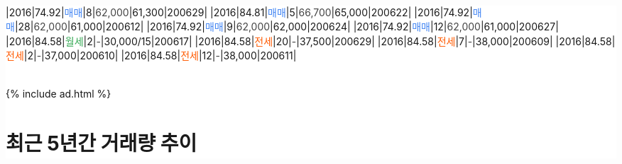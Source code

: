 |2016|74.92|<span style="color:#4285f3">매매</span>|8|<span style="color:#444444">62,000</span>|61,300|200629|
|2016|84.81|<span style="color:#4285f3">매매</span>|5|<span style="color:#444444">66,700</span>|65,000|200622|
|2016|74.92|<span style="color:#4285f3">매매</span>|28|<span style="color:#444444">62,000</span>|61,000|200612|
|2016|74.92|<span style="color:#4285f3">매매</span>|9|<span style="color:#444444">62,000</span>|62,000|200624|
|2016|74.92|<span style="color:#4285f3">매매</span>|12|<span style="color:#444444">62,000</span>|61,000|200627|
|2016|84.58|<span style="color:#34a853">월세</span>|2|<span style="color:#444444">-</span>|30,000/15|200617|
|2016|84.58|<span style="color:#ff5a00">전세</span>|20|<span style="color:#444444">-</span>|37,500|200629|
|2016|84.58|<span style="color:#ff5a00">전세</span>|7|<span style="color:#444444">-</span>|38,000|200609|
|2016|84.58|<span style="color:#ff5a00">전세</span>|2|<span style="color:#444444">-</span>|37,000|200610|
|2016|84.58|<span style="color:#ff5a00">전세</span>|12|<span style="color:#444444">-</span>|38,000|200611|


<br>
{% include ad.html %}
<br>

# 최근 5년간 거래량 추이


<div style="width:100%;">
    <canvas id="deal_progress" height="200"></canvas>
</div>

<script>
new Chart(document.getElementById("deal_progress"), {
    type: 'line',
    data: {
        labels: ['201508','201509','201510','201511','201512','201601','201602','201603','201604','201605','201606','201607','201608','201609','201610','201611','201612','201701','201702','201703','201704','201705','201706','201707','201708','201709','201710','201711','201712','201801','201802','201803','201804','201805','201806','201807','201808','201809','201810','201811','201812','201901','201902','201903','201904','201905','201906','201907','201908','201909','201910','201911','201912','202001','202002','202003','202004','202005','202006','202007','202008'],
        datasets: [{
            label: '매매',
            pointRadius: 1,
            data: [0, 0, 0, 0, 0, 0, 0, 0, 0, 0, 23, 35, 13, 5, 2, 0, 2, 1, 3, 5, 4, 4, 1, 7, 6, 8, 15, 11, 5, 31, 43, 42, 26, 32, 29, 27, 47, 23, 6, 10, 3, 4, 4, 3, 10, 3, 17, 14, 23, 34, 47, 38, 54, 50, 65, 19, 10, 13, 49, 65, 9],
            borderColor: "rgba(255, 201, 14, 1)",
            backgroundColor: "rgba(255, 201, 14, 0.5)",
            fill: false,
            lineTension: 0
        },{
            label: '전월세',
            pointRadius: 1,
            data: [0, 0, 0, 0, 0, 0, 0, 12, 16, 20, 49, 84, 60, 16, 5, 5, 11, 13, 10, 20, 14, 16, 25, 16, 25, 45, 40, 30, 48, 42, 23, 41, 42, 42, 55, 56, 66, 116, 25, 18, 18, 110, 35, 15, 21, 28, 34, 28, 42, 47, 59, 45, 40, 58, 55, 36, 40, 67, 64, 66, 20],
            borderColor: "rgba(0, 141, 185, 1)",
            backgroundColor: "rgba(0, 141, 185, 0.5)",
            fill: false,
            lineTension: 0
        }
        ]
    },
    options: {
        responsive: true,